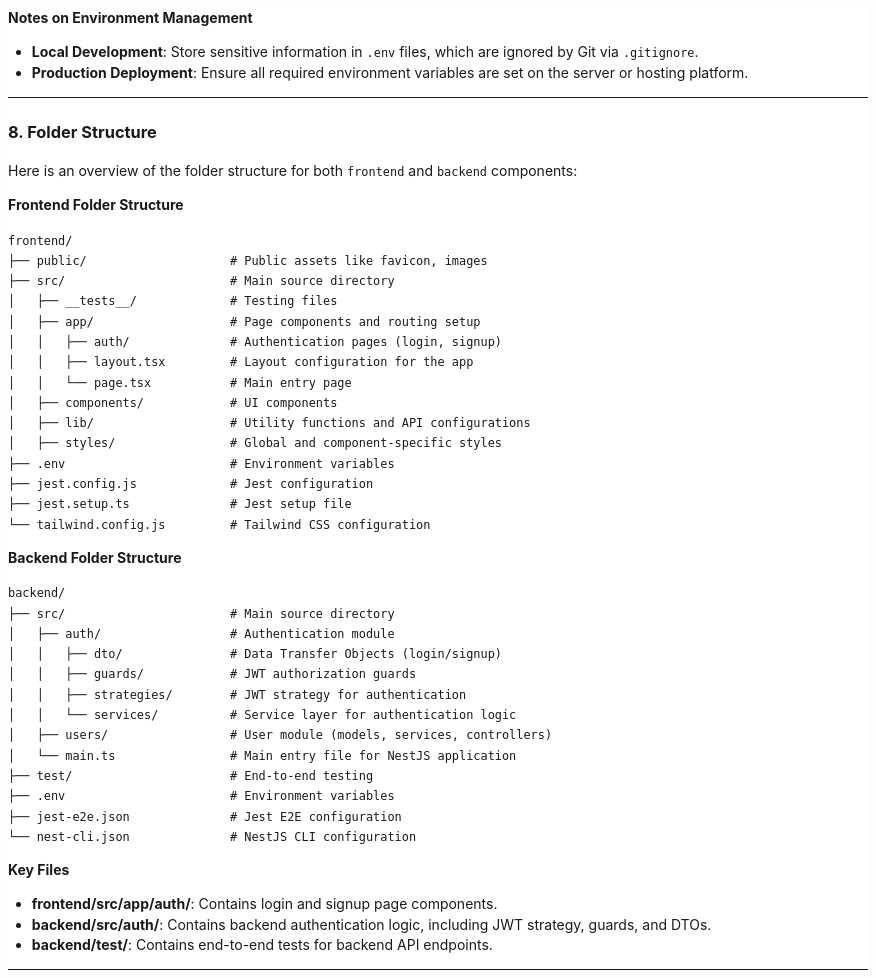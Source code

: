 **Notes on Environment Management**
- **Local Development**: Store sensitive information in `.env` files, which are ignored by Git via `.gitignore`.
- **Production Deployment**: Ensure all required environment variables are set on the server or hosting platform.

---

### 8. Folder Structure

Here is an overview of the folder structure for both `frontend` and `backend` components:

**Frontend Folder Structure**
```
frontend/
├── public/                    # Public assets like favicon, images
├── src/                       # Main source directory
│   ├── __tests__/             # Testing files
│   ├── app/                   # Page components and routing setup
│   │   ├── auth/              # Authentication pages (login, signup)
│   │   ├── layout.tsx         # Layout configuration for the app
│   │   └── page.tsx           # Main entry page
│   ├── components/            # UI components
│   ├── lib/                   # Utility functions and API configurations
│   ├── styles/                # Global and component-specific styles
├── .env                       # Environment variables
├── jest.config.js             # Jest configuration
├── jest.setup.ts              # Jest setup file
└── tailwind.config.js         # Tailwind CSS configuration
```

**Backend Folder Structure**
```
backend/
├── src/                       # Main source directory
│   ├── auth/                  # Authentication module
│   │   ├── dto/               # Data Transfer Objects (login/signup)
│   │   ├── guards/            # JWT authorization guards
│   │   ├── strategies/        # JWT strategy for authentication
│   │   └── services/          # Service layer for authentication logic
│   ├── users/                 # User module (models, services, controllers)
│   └── main.ts                # Main entry file for NestJS application
├── test/                      # End-to-end testing
├── .env                       # Environment variables
├── jest-e2e.json              # Jest E2E configuration
└── nest-cli.json              # NestJS CLI configuration
```

**Key Files**
- **frontend/src/app/auth/**: Contains login and signup page components.
- **backend/src/auth/**: Contains backend authentication logic, including JWT strategy, guards, and DTOs.
- **backend/test/**: Contains end-to-end tests for backend API endpoints.

---